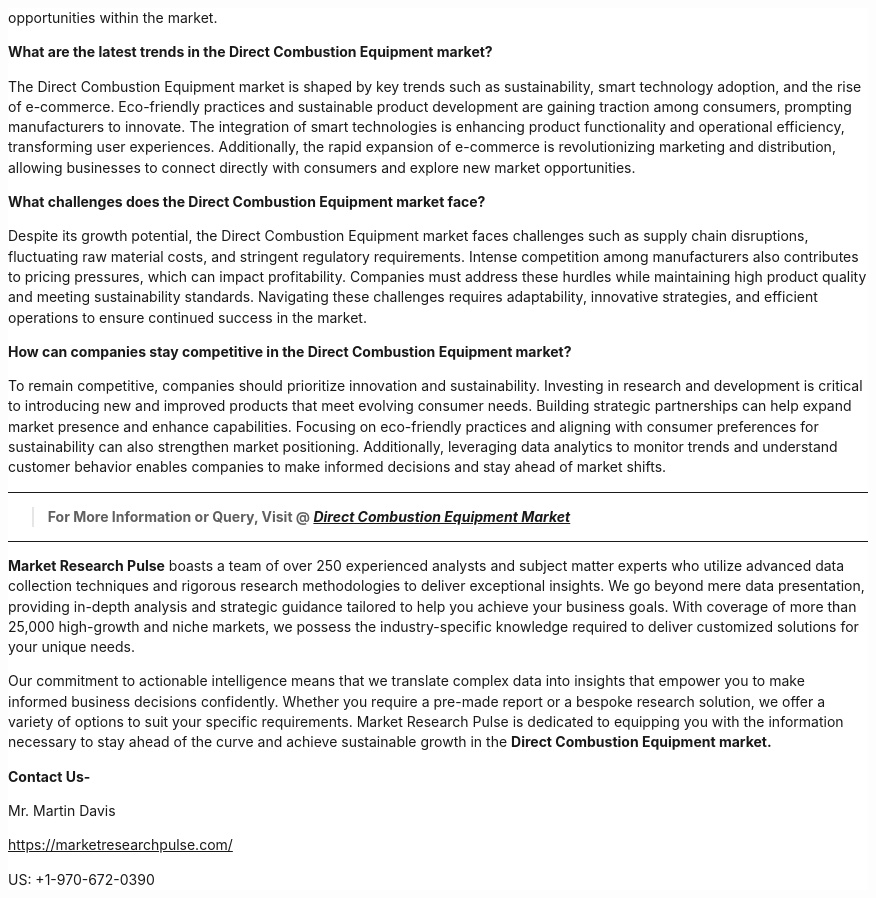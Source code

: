 opportunities within the market.</p><p><strong>What are the latest trends in the Direct Combustion Equipment market?</strong></p><p>The Direct Combustion Equipment market is shaped by key trends such as sustainability, smart technology adoption, and the rise of e-commerce. Eco-friendly practices and sustainable product development are gaining traction among consumers, prompting manufacturers to innovate. The integration of smart technologies is enhancing product functionality and operational efficiency, transforming user experiences. Additionally, the rapid expansion of e-commerce is revolutionizing marketing and distribution, allowing businesses to connect directly with consumers and explore new market opportunities.</p><p><strong>What challenges does the Direct Combustion Equipment market face?</strong></p><p>Despite its growth potential, the Direct Combustion Equipment market faces challenges such as supply chain disruptions, fluctuating raw material costs, and stringent regulatory requirements. Intense competition among manufacturers also contributes to pricing pressures, which can impact profitability. Companies must address these hurdles while maintaining high product quality and meeting sustainability standards. Navigating these challenges requires adaptability, innovative strategies, and efficient operations to ensure continued success in the market.</p><p><strong>How can companies stay competitive in the Direct Combustion Equipment market?</strong></p><p>To remain competitive, companies should prioritize innovation and sustainability. Investing in research and development is critical to introducing new and improved products that meet evolving consumer needs. Building strategic partnerships can help expand market presence and enhance capabilities. Focusing on eco-friendly practices and aligning with consumer preferences for sustainability can also strengthen market positioning. Additionally, leveraging data analytics to monitor trends and understand customer behavior enables companies to make informed decisions and stay ahead of market shifts.</p><hr /><blockquote><p><strong>For More Information or Query, Visit @&nbsp;<em><a href="https://marketresearchpulse.com/report/53997/direct-combustion-equipment-market?utm_source=Linkedin&utm_medium=023">Direct Combustion Equipment Market</a></em></strong></p></blockquote><hr /><p><strong>Market Research Pulse</strong> boasts a team of over 250 experienced analysts and subject matter experts who utilize advanced data collection techniques and rigorous research methodologies to deliver exceptional insights. We go beyond mere data presentation, providing in-depth analysis and strategic guidance tailored to help you achieve your business goals. With coverage of more than 25,000 high-growth and niche markets, we possess the industry-specific knowledge required to deliver customized solutions for your unique needs.</p><p>Our commitment to actionable intelligence means that we translate complex data into insights that empower you to make informed business decisions confidently. Whether you require a pre-made report or a bespoke research solution, we offer a variety of options to suit your specific requirements. Market Research Pulse is dedicated to equipping you with the information necessary to stay ahead of the curve and achieve sustainable growth in the <strong>Direct Combustion Equipment market.</strong></p><p><strong>Contact Us-</strong></p><p>Mr. Martin Davis</p><p>https://marketresearchpulse.com/</p><p>US: +1-970-672-0390</p>
